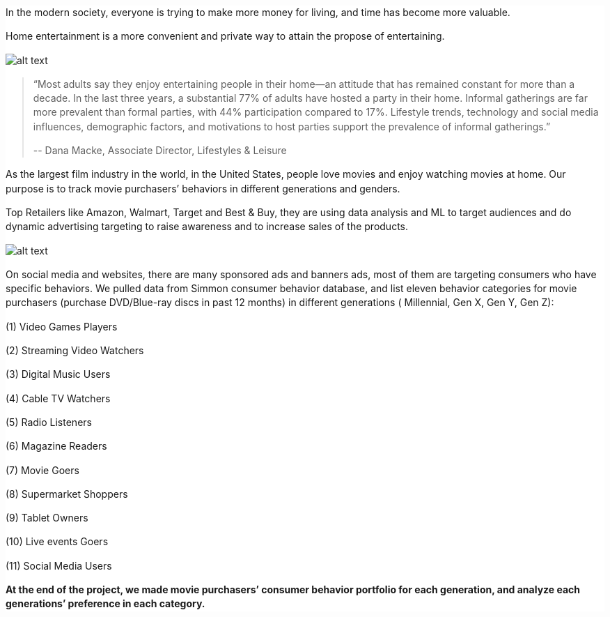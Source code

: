 In the modern society, everyone is trying to make more money for living, and time has become more valuable.

Home entertainment is a more convenient and private way to attain the propose of entertaining.

![alt text](https://www.edimax.com/edimax/mw/cufiles/images/productimage/wireless/News/CV-7428nS_Home_Entertainment.jpg)

> “Most adults say they enjoy entertaining people in their home—an attitude that has remained constant for more than a decade. In the last three years, a substantial 77% of adults have hosted a party in their home. Informal gatherings are far more prevalent than formal parties, with 44% participation compared to 17%. Lifestyle trends, technology and social media influences, demographic factors, and motivations to host parties support the prevalence of informal gatherings.”
>
> -- Dana Macke, Associate Director, Lifestyles & Leisure



As the largest film industry in the world, in the United States, people love movies and enjoy watching movies at home. Our purpose is to track movie purchasers’ behaviors in different generations and genders.

Top Retailers like Amazon, Walmart, Target and Best & Buy, they are using data analysis and ML to target audiences and do dynamic advertising targeting to raise awareness and to increase sales of the products.




![alt text](https://i.imgur.com/ZajQNLG.jpg)



On social media and websites, there are many sponsored ads and banners ads, most of them are targeting consumers who have specific behaviors. We pulled data from Simmon consumer behavior database, and list eleven behavior categories for movie purchasers (purchase DVD/Blue-ray discs in past 12 months) in different generations ( Millennial, Gen X, Gen Y, Gen Z):

(1) Video Games Players

(2) Streaming Video Watchers

(3) Digital Music Users

(4) Cable TV Watchers

(5) Radio Listeners

(6) Magazine Readers

(7) Movie Goers

(8) Supermarket Shoppers

(9) Tablet Owners

(10) Live events Goers

(11) Social Media Users

**At the end of the project, we made movie purchasers’ consumer behavior portfolio for each generation, and analyze each generations’ preference in each category.**
